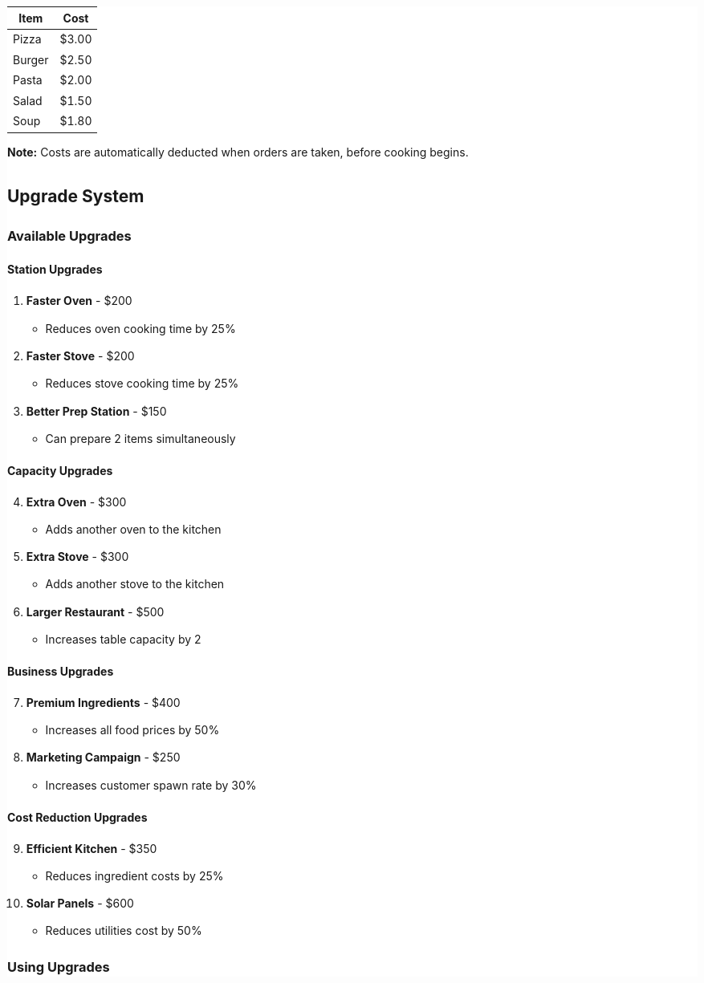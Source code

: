 | Item | Cost |
|------|------|
| Pizza | $3.00 |
| Burger | $2.50 |
| Pasta | $2.00 |
| Salad | $1.50 |
| Soup | $1.80 |

**Note:** Costs are automatically deducted when orders are taken, before cooking begins.

## Upgrade System

### Available Upgrades

#### Station Upgrades
1. **Faster Oven** - $200
   - Reduces oven cooking time by 25%

2. **Faster Stove** - $200
   - Reduces stove cooking time by 25%

3. **Better Prep Station** - $150
   - Can prepare 2 items simultaneously

#### Capacity Upgrades
4. **Extra Oven** - $300
   - Adds another oven to the kitchen

5. **Extra Stove** - $300
   - Adds another stove to the kitchen

6. **Larger Restaurant** - $500
   - Increases table capacity by 2

#### Business Upgrades
7. **Premium Ingredients** - $400
   - Increases all food prices by 50%

8. **Marketing Campaign** - $250
   - Increases customer spawn rate by 30%

#### Cost Reduction Upgrades
9. **Efficient Kitchen** - $350
   - Reduces ingredient costs by 25%

10. **Solar Panels** - $600
    - Reduces utilities cost by 50%

### Using Upgrades
